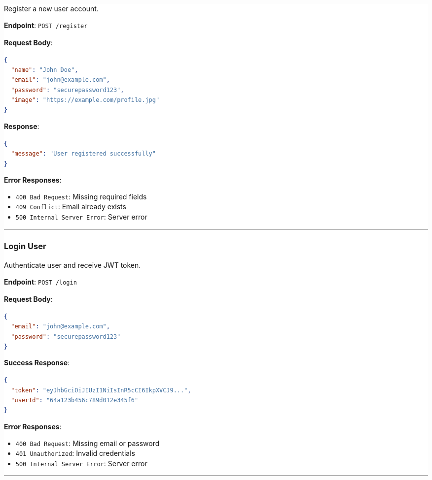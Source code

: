 Register a new user account.

**Endpoint**: `POST /register`

**Request Body**:
```json
{
  "name": "John Doe",
  "email": "john@example.com",
  "password": "securepassword123",
  "image": "https://example.com/profile.jpg"
}
```

**Response**:
```json
{
  "message": "User registered successfully"
}
```

**Error Responses**:
- `400 Bad Request`: Missing required fields
- `409 Conflict`: Email already exists
- `500 Internal Server Error`: Server error

---

### Login User

Authenticate user and receive JWT token.

**Endpoint**: `POST /login`

**Request Body**:
```json
{
  "email": "john@example.com",
  "password": "securepassword123"
}
```

**Success Response**:
```json
{
  "token": "eyJhbGciOiJIUzI1NiIsInR5cCI6IkpXVCJ9...",
  "userId": "64a123b456c789d012e345f6"
}
```

**Error Responses**:
- `400 Bad Request`: Missing email or password
- `401 Unauthorized`: Invalid credentials
- `500 Internal Server Error`: Server error

---
